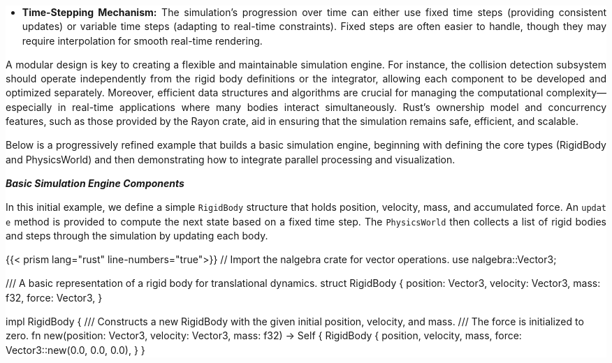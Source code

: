 - <p style="text-align: justify;"><strong>Time-Stepping Mechanism:</strong> The simulation’s progression over time can either use fixed time steps (providing consistent updates) or variable time steps (adapting to real-time constraints). Fixed steps are often easier to handle, though they may require interpolation for smooth real-time rendering.</p>
<p style="text-align: justify;">
A modular design is key to creating a flexible and maintainable simulation engine. For instance, the collision detection subsystem should operate independently from the rigid body definitions or the integrator, allowing each component to be developed and optimized separately. Moreover, efficient data structures and algorithms are crucial for managing the computational complexity—especially in real-time applications where many bodies interact simultaneously. Rust’s ownership model and concurrency features, such as those provided by the Rayon crate, aid in ensuring that the simulation remains safe, efficient, and scalable.
</p>

<p style="text-align: justify;">
Below is a progressively refined example that builds a basic simulation engine, beginning with defining the core types (RigidBody and PhysicsWorld) and then demonstrating how to integrate parallel processing and visualization.
</p>

<p style="text-align: justify;">
<strong><em>Basic Simulation Engine Components</strong></em>
</p>

<p style="text-align: justify;">
In this initial example, we define a simple <code>RigidBody</code> structure that holds position, velocity, mass, and accumulated force. An <code>update</code> method is provided to compute the next state based on a fixed time step. The <code>PhysicsWorld</code> then collects a list of rigid bodies and steps through the simulation by updating each body.
</p>

{{< prism lang="rust" line-numbers="true">}}
// Import the nalgebra crate for vector operations.
use nalgebra::Vector3;

/// A basic representation of a rigid body for translational dynamics.
struct RigidBody {
    position: Vector3<f32>,
    velocity: Vector3<f32>,
    mass: f32,
    force: Vector3<f32>,
}

impl RigidBody {
    /// Constructs a new RigidBody with the given initial position, velocity, and mass.
    /// The force is initialized to zero.
    fn new(position: Vector3<f32>, velocity: Vector3<f32>, mass: f32) -> Self {
        RigidBody {
            position,
            velocity,
            mass,
            force: Vector3::new(0.0, 0.0, 0.0),
        }
    }
